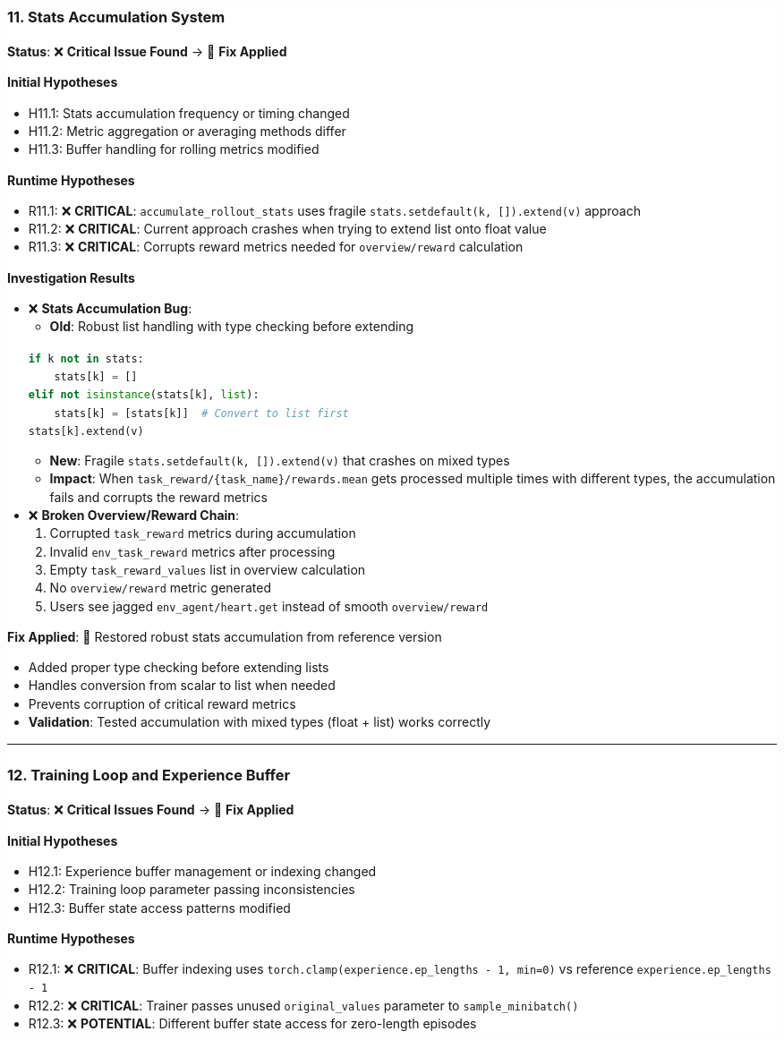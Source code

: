 
### 11. Stats Accumulation System
**Status**: ❌ **Critical Issue Found** → 🔧 **Fix Applied**

**Initial Hypotheses**
- H11.1: Stats accumulation frequency or timing changed
- H11.2: Metric aggregation or averaging methods differ
- H11.3: Buffer handling for rolling metrics modified

**Runtime Hypotheses**
- R11.1: ❌ **CRITICAL**: `accumulate_rollout_stats` uses fragile `stats.setdefault(k, []).extend(v)` approach
- R11.2: ❌ **CRITICAL**: Current approach crashes when trying to extend list onto float value
- R11.3: ❌ **CRITICAL**: Corrupts reward metrics needed for `overview/reward` calculation

**Investigation Results**
- ❌ **Stats Accumulation Bug**: 
  - **Old**: Robust list handling with type checking before extending
  ```python
  if k not in stats:
      stats[k] = []
  elif not isinstance(stats[k], list):
      stats[k] = [stats[k]]  # Convert to list first
  stats[k].extend(v)
  ```
  - **New**: Fragile `stats.setdefault(k, []).extend(v)` that crashes on mixed types
  - **Impact**: When `task_reward/{task_name}/rewards.mean` gets processed multiple times with different types, the accumulation fails and corrupts the reward metrics
- ❌ **Broken Overview/Reward Chain**: 
  1. Corrupted `task_reward` metrics during accumulation
  2. Invalid `env_task_reward` metrics after processing
  3. Empty `task_reward_values` list in overview calculation
  4. No `overview/reward` metric generated
  5. Users see jagged `env_agent/heart.get` instead of smooth `overview/reward`

**Fix Applied**: 🔧 Restored robust stats accumulation from reference version
- Added proper type checking before extending lists
- Handles conversion from scalar to list when needed
- Prevents corruption of critical reward metrics
- **Validation**: Tested accumulation with mixed types (float + list) works correctly

---

### 12. Training Loop and Experience Buffer
**Status**: ❌ **Critical Issues Found** → 🔧 **Fix Applied**

**Initial Hypotheses**
- H12.1: Experience buffer management or indexing changed
- H12.2: Training loop parameter passing inconsistencies
- H12.3: Buffer state access patterns modified

**Runtime Hypotheses**
- R12.1: ❌ **CRITICAL**: Buffer indexing uses `torch.clamp(experience.ep_lengths - 1, min=0)` vs reference `experience.ep_lengths - 1`
- R12.2: ❌ **CRITICAL**: Trainer passes unused `original_values` parameter to `sample_minibatch()`
- R12.3: ❌ **POTENTIAL**: Different buffer state access for zero-length episodes
